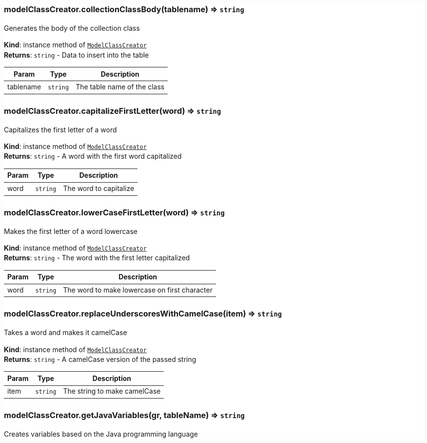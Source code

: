 <a name="ModelClassCreator+collectionClassBody"></a>
### modelClassCreator.collectionClassBody(tablename) ⇒ <code>string</code>
Generates the body of the collection class

**Kind**: instance method of <code>[ModelClassCreator](#ModelClassCreator)</code>  
**Returns**: <code>string</code> - Data to insert into the table  

| Param | Type | Description |
| --- | --- | --- |
| tablename | <code>string</code> | The table name of the class |

<a name="ModelClassCreator+capitalizeFirstLetter"></a>
### modelClassCreator.capitalizeFirstLetter(word) ⇒ <code>string</code>
Capitalizes the first letter of a word

**Kind**: instance method of <code>[ModelClassCreator](#ModelClassCreator)</code>  
**Returns**: <code>string</code> - A word with the first word capitalized  

| Param | Type | Description |
| --- | --- | --- |
| word | <code>string</code> | The word to capitalize |

<a name="ModelClassCreator+lowerCaseFirstLetter"></a>
### modelClassCreator.lowerCaseFirstLetter(word) ⇒ <code>string</code>
Makes the first letter of a word lowercase

**Kind**: instance method of <code>[ModelClassCreator](#ModelClassCreator)</code>  
**Returns**: <code>string</code> - The word with the first letter capitalized  

| Param | Type | Description |
| --- | --- | --- |
| word | <code>string</code> | The word to make lowercase on first character |

<a name="ModelClassCreator+replaceUnderscoresWithCamelCase"></a>
### modelClassCreator.replaceUnderscoresWithCamelCase(item) ⇒ <code>string</code>
Takes a word and makes it camelCase

**Kind**: instance method of <code>[ModelClassCreator](#ModelClassCreator)</code>  
**Returns**: <code>string</code> - A camelCase version of the passed string  

| Param | Type | Description |
| --- | --- | --- |
| item | <code>string</code> | The string to make camelCase |

<a name="ModelClassCreator+getJavaVariables"></a>
### modelClassCreator.getJavaVariables(gr, tableName) ⇒ <code>string</code>
Creates variables based on the Java programming language
